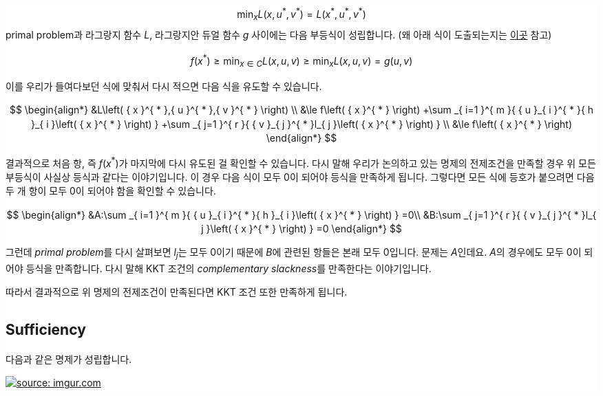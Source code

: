 
$$
\min _{ x }{ L\left( x,{ u }^{ * },{ v }^{ * } \right)  } =L\left( { x }^{ * },{ u }^{ * },{ v }^{ * } \right) 
$$
primal problem과 라그랑지 함수 $L$, 라그랑지안 듀얼 함수 $g$ 사이에는 다음 부등식이 성립합니다. (왜 아래 식이 도출되는지는 [이곳](https://ratsgo.github.io/convex%20optimization/2018/01/25/duality/) 참고) 


$$
f\left( { x }^{ * } \right) \ge \min _{ x\in C }{ L\left( x,u,v \right)  } \ge \min _{ x }{ L\left( x,u,v \right)  } =g\left( u,v \right)
$$


이를 우리가 들여다보던 식에 맞춰서 다시 적으면 다음 식을 유도할 수 있습니다.

 

$$
\begin{align*}
&L\left( { x }^{ * },{ u }^{ * },{ v }^{ * } \right) \\ &\le f\left( { x }^{ * } \right) +\sum _{ i=1 }^{ m }{ { u }_{ i }^{ * }{ h }_{ i }\left( { x }^{ * } \right)  } +\sum _{ j=1 }^{ r }{ { v }_{ j }^{ * }l_{ j }\left( { x }^{ * } \right)  } \\ &\le f\left( { x }^{ * } \right) 
\end{align*}
$$



결과적으로 처음 항, 즉 $f(x^*)$가 마지막에 다시 유도된 걸 확인할 수 있습니다. 다시 말해 우리가 논의하고 있는 명제의 전제조건을 만족할 경우 위 모든 부등식이 사실상 등식과 같다는 이야기입니다. 이 경우 다음 식이 모두 0이 되어야 등식을 만족하게 됩니다. 그렇다면 모든 식에 등호가 붙으려면 다음 두 개 항이 모두 0이 되어야 함을 확인할 수 있습니다.



$$
\begin{align*}
&A:\sum _{ i=1 }^{ m }{ { u }_{ i }^{ * }{ h }_{ i }\left( { x }^{ * } \right)  } =0\\ &B:\sum _{ j=1 }^{ r }{ { v }_{ j }^{ * }l_{ j }\left( { x }^{ * } \right)  } =0
\end{align*}
$$



그런데 *primal problem*를 다시 살펴보면 $l_j$는 모두 0이기 때문에 $B$에 관련된 항들은 본래 모두 0입니다. 문제는 $A$인데요. $A$의 경우에도 모두 0이 되어야 등식을 만족합니다. 다시 말해 KKT 조건의 *complementary slackness*를 만족한다는 이야기입니다. 

따라서 결과적으로 위 명제의 전제조건이 만족된다면 KKT 조건 또한 만족하게 됩니다.





## Sufficiency

다음과 같은 명제가 성립합니다.



<a href="https://imgur.com/oJOBWNS"><img src="https://i.imgur.com/oJOBWNS.png" width="600px" title="source: imgur.com" /></a>


